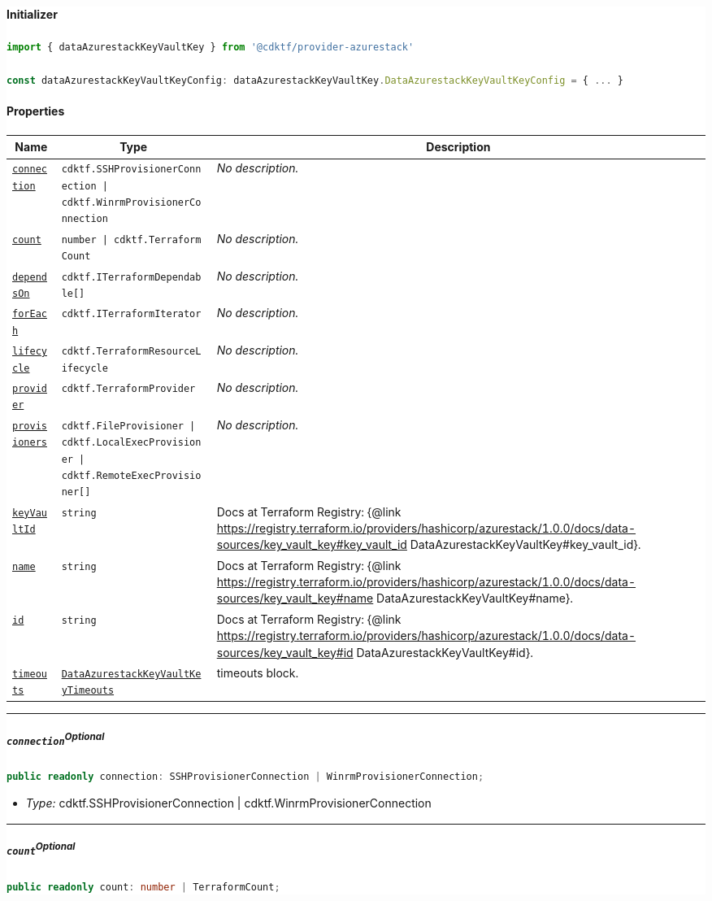 #### Initializer <a name="Initializer" id="@cdktf/provider-azurestack.dataAzurestackKeyVaultKey.DataAzurestackKeyVaultKeyConfig.Initializer"></a>

```typescript
import { dataAzurestackKeyVaultKey } from '@cdktf/provider-azurestack'

const dataAzurestackKeyVaultKeyConfig: dataAzurestackKeyVaultKey.DataAzurestackKeyVaultKeyConfig = { ... }
```

#### Properties <a name="Properties" id="Properties"></a>

| **Name** | **Type** | **Description** |
| --- | --- | --- |
| <code><a href="#@cdktf/provider-azurestack.dataAzurestackKeyVaultKey.DataAzurestackKeyVaultKeyConfig.property.connection">connection</a></code> | <code>cdktf.SSHProvisionerConnection \| cdktf.WinrmProvisionerConnection</code> | *No description.* |
| <code><a href="#@cdktf/provider-azurestack.dataAzurestackKeyVaultKey.DataAzurestackKeyVaultKeyConfig.property.count">count</a></code> | <code>number \| cdktf.TerraformCount</code> | *No description.* |
| <code><a href="#@cdktf/provider-azurestack.dataAzurestackKeyVaultKey.DataAzurestackKeyVaultKeyConfig.property.dependsOn">dependsOn</a></code> | <code>cdktf.ITerraformDependable[]</code> | *No description.* |
| <code><a href="#@cdktf/provider-azurestack.dataAzurestackKeyVaultKey.DataAzurestackKeyVaultKeyConfig.property.forEach">forEach</a></code> | <code>cdktf.ITerraformIterator</code> | *No description.* |
| <code><a href="#@cdktf/provider-azurestack.dataAzurestackKeyVaultKey.DataAzurestackKeyVaultKeyConfig.property.lifecycle">lifecycle</a></code> | <code>cdktf.TerraformResourceLifecycle</code> | *No description.* |
| <code><a href="#@cdktf/provider-azurestack.dataAzurestackKeyVaultKey.DataAzurestackKeyVaultKeyConfig.property.provider">provider</a></code> | <code>cdktf.TerraformProvider</code> | *No description.* |
| <code><a href="#@cdktf/provider-azurestack.dataAzurestackKeyVaultKey.DataAzurestackKeyVaultKeyConfig.property.provisioners">provisioners</a></code> | <code>cdktf.FileProvisioner \| cdktf.LocalExecProvisioner \| cdktf.RemoteExecProvisioner[]</code> | *No description.* |
| <code><a href="#@cdktf/provider-azurestack.dataAzurestackKeyVaultKey.DataAzurestackKeyVaultKeyConfig.property.keyVaultId">keyVaultId</a></code> | <code>string</code> | Docs at Terraform Registry: {@link https://registry.terraform.io/providers/hashicorp/azurestack/1.0.0/docs/data-sources/key_vault_key#key_vault_id DataAzurestackKeyVaultKey#key_vault_id}. |
| <code><a href="#@cdktf/provider-azurestack.dataAzurestackKeyVaultKey.DataAzurestackKeyVaultKeyConfig.property.name">name</a></code> | <code>string</code> | Docs at Terraform Registry: {@link https://registry.terraform.io/providers/hashicorp/azurestack/1.0.0/docs/data-sources/key_vault_key#name DataAzurestackKeyVaultKey#name}. |
| <code><a href="#@cdktf/provider-azurestack.dataAzurestackKeyVaultKey.DataAzurestackKeyVaultKeyConfig.property.id">id</a></code> | <code>string</code> | Docs at Terraform Registry: {@link https://registry.terraform.io/providers/hashicorp/azurestack/1.0.0/docs/data-sources/key_vault_key#id DataAzurestackKeyVaultKey#id}. |
| <code><a href="#@cdktf/provider-azurestack.dataAzurestackKeyVaultKey.DataAzurestackKeyVaultKeyConfig.property.timeouts">timeouts</a></code> | <code><a href="#@cdktf/provider-azurestack.dataAzurestackKeyVaultKey.DataAzurestackKeyVaultKeyTimeouts">DataAzurestackKeyVaultKeyTimeouts</a></code> | timeouts block. |

---

##### `connection`<sup>Optional</sup> <a name="connection" id="@cdktf/provider-azurestack.dataAzurestackKeyVaultKey.DataAzurestackKeyVaultKeyConfig.property.connection"></a>

```typescript
public readonly connection: SSHProvisionerConnection | WinrmProvisionerConnection;
```

- *Type:* cdktf.SSHProvisionerConnection | cdktf.WinrmProvisionerConnection

---

##### `count`<sup>Optional</sup> <a name="count" id="@cdktf/provider-azurestack.dataAzurestackKeyVaultKey.DataAzurestackKeyVaultKeyConfig.property.count"></a>

```typescript
public readonly count: number | TerraformCount;
```
